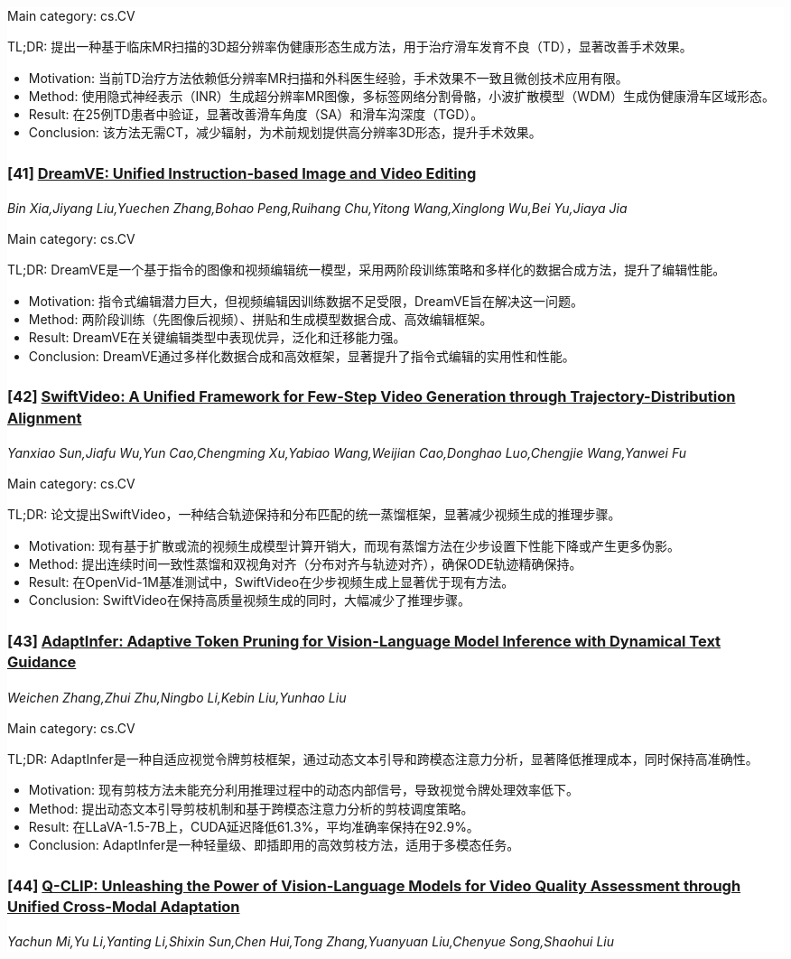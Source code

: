 Main category: cs.CV

TL;DR: 提出一种基于临床MR扫描的3D超分辨率伪健康形态生成方法，用于治疗滑车发育不良（TD），显著改善手术效果。

- Motivation: 当前TD治疗方法依赖低分辨率MR扫描和外科医生经验，手术效果不一致且微创技术应用有限。
- Method: 使用隐式神经表示（INR）生成超分辨率MR图像，多标签网络分割骨骼，小波扩散模型（WDM）生成伪健康滑车区域形态。
- Result: 在25例TD患者中验证，显著改善滑车角度（SA）和滑车沟深度（TGD）。
- Conclusion: 该方法无需CT，减少辐射，为术前规划提供高分辨率3D形态，提升手术效果。


### [41] [DreamVE: Unified Instruction-based Image and Video Editing](https://arxiv.org/abs/2508.06080)
*Bin Xia,Jiyang Liu,Yuechen Zhang,Bohao Peng,Ruihang Chu,Yitong Wang,Xinglong Wu,Bei Yu,Jiaya Jia*

Main category: cs.CV

TL;DR: DreamVE是一个基于指令的图像和视频编辑统一模型，采用两阶段训练策略和多样化的数据合成方法，提升了编辑性能。

- Motivation: 指令式编辑潜力巨大，但视频编辑因训练数据不足受限，DreamVE旨在解决这一问题。
- Method: 两阶段训练（先图像后视频）、拼贴和生成模型数据合成、高效编辑框架。
- Result: DreamVE在关键编辑类型中表现优异，泛化和迁移能力强。
- Conclusion: DreamVE通过多样化数据合成和高效框架，显著提升了指令式编辑的实用性和性能。


### [42] [SwiftVideo: A Unified Framework for Few-Step Video Generation through Trajectory-Distribution Alignment](https://arxiv.org/abs/2508.06082)
*Yanxiao Sun,Jiafu Wu,Yun Cao,Chengming Xu,Yabiao Wang,Weijian Cao,Donghao Luo,Chengjie Wang,Yanwei Fu*

Main category: cs.CV

TL;DR: 论文提出SwiftVideo，一种结合轨迹保持和分布匹配的统一蒸馏框架，显著减少视频生成的推理步骤。

- Motivation: 现有基于扩散或流的视频生成模型计算开销大，而现有蒸馏方法在少步设置下性能下降或产生更多伪影。
- Method: 提出连续时间一致性蒸馏和双视角对齐（分布对齐与轨迹对齐），确保ODE轨迹精确保持。
- Result: 在OpenVid-1M基准测试中，SwiftVideo在少步视频生成上显著优于现有方法。
- Conclusion: SwiftVideo在保持高质量视频生成的同时，大幅减少了推理步骤。


### [43] [AdaptInfer: Adaptive Token Pruning for Vision-Language Model Inference with Dynamical Text Guidance](https://arxiv.org/abs/2508.06084)
*Weichen Zhang,Zhui Zhu,Ningbo Li,Kebin Liu,Yunhao Liu*

Main category: cs.CV

TL;DR: AdaptInfer是一种自适应视觉令牌剪枝框架，通过动态文本引导和跨模态注意力分析，显著降低推理成本，同时保持高准确性。

- Motivation: 现有剪枝方法未能充分利用推理过程中的动态内部信号，导致视觉令牌处理效率低下。
- Method: 提出动态文本引导剪枝机制和基于跨模态注意力分析的剪枝调度策略。
- Result: 在LLaVA-1.5-7B上，CUDA延迟降低61.3%，平均准确率保持在92.9%。
- Conclusion: AdaptInfer是一种轻量级、即插即用的高效剪枝方法，适用于多模态任务。


### [44] [Q-CLIP: Unleashing the Power of Vision-Language Models for Video Quality Assessment through Unified Cross-Modal Adaptation](https://arxiv.org/abs/2508.06092)
*Yachun Mi,Yu Li,Yanting Li,Shixin Sun,Chen Hui,Tong Zhang,Yuanyuan Liu,Chenyue Song,Shaohui Liu*
